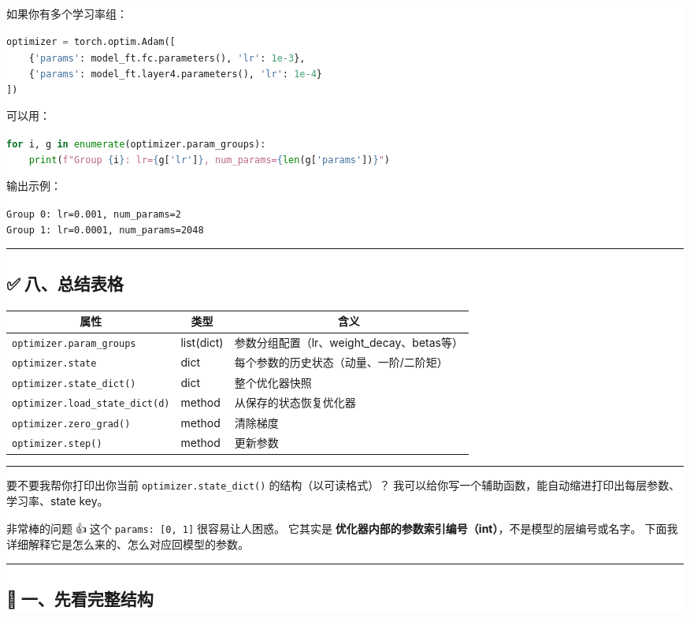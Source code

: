 如果你有多个学习率组：

```python
optimizer = torch.optim.Adam([
    {'params': model_ft.fc.parameters(), 'lr': 1e-3},
    {'params': model_ft.layer4.parameters(), 'lr': 1e-4}
])
```

可以用：

```python
for i, g in enumerate(optimizer.param_groups):
    print(f"Group {i}: lr={g['lr']}, num_params={len(g['params'])}")
```

输出示例：

```
Group 0: lr=0.001, num_params=2
Group 1: lr=0.0001, num_params=2048
```

---

## ✅ 八、总结表格

| 属性                             | 类型         | 含义                             |
| ------------------------------ | ---------- | ------------------------------ |
| `optimizer.param_groups`       | list(dict) | 参数分组配置（lr、weight_decay、betas等） |
| `optimizer.state`              | dict       | 每个参数的历史状态（动量、一阶/二阶矩）           |
| `optimizer.state_dict()`       | dict       | 整个优化器快照                        |
| `optimizer.load_state_dict(d)` | method     | 从保存的状态恢复优化器                    |
| `optimizer.zero_grad()`        | method     | 清除梯度                           |
| `optimizer.step()`             | method     | 更新参数                           |

---

要不要我帮你打印出你当前 `optimizer.state_dict()` 的结构（以可读格式）？
我可以给你写一个辅助函数，能自动缩进打印出每层参数、学习率、state key。




非常棒的问题 👍
这个 `params: [0, 1]` 很容易让人困惑。
它其实是 **优化器内部的参数索引编号（int）**，不是模型的层编号或名字。
下面我详细解释它是怎么来的、怎么对应回模型的参数。

---

## 🧠 一、先看完整结构
